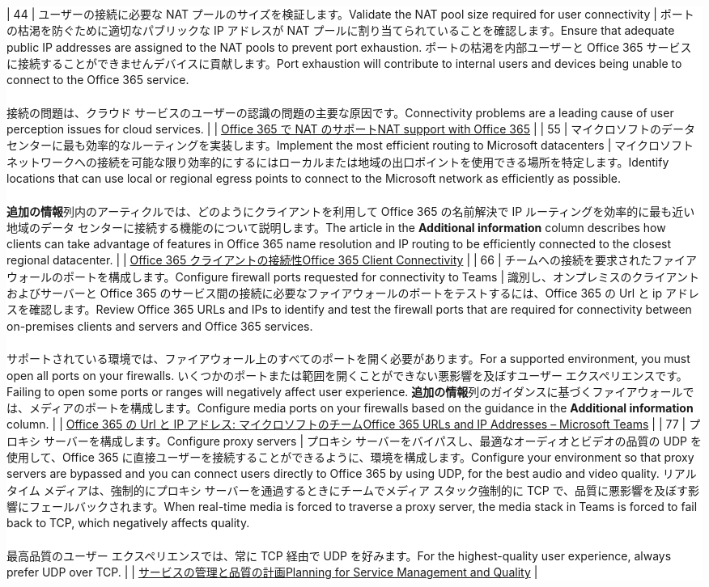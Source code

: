 | <span data-ttu-id="34d9e-121">4</span><span class="sxs-lookup"><span data-stu-id="34d9e-121">4</span></span>  | <span data-ttu-id="34d9e-122">ユーザーの接続に必要な NAT プールのサイズを検証します。</span><span class="sxs-lookup"><span data-stu-id="34d9e-122">Validate the NAT pool size required for user connectivity</span></span> | <span data-ttu-id="34d9e-123">ポートの枯渇を防ぐために適切なパブリックな IP アドレスが NAT プールに割り当てられていることを確認します。</span><span class="sxs-lookup"><span data-stu-id="34d9e-123">Ensure that adequate public IP addresses are assigned to the NAT pools to prevent port exhaustion.</span></span> <span data-ttu-id="34d9e-124">ポートの枯渇を内部ユーザーと Office 365 サービスに接続することができませんデバイスに貢献します。</span><span class="sxs-lookup"><span data-stu-id="34d9e-124">Port exhaustion will contribute to internal users and devices being unable to connect to the Office 365 service.</span></span> <br/><br/><span data-ttu-id="34d9e-125">接続の問題は、クラウド サービスのユーザーの認識の問題の主要な原因です。</span><span class="sxs-lookup"><span data-stu-id="34d9e-125">Connectivity problems are a leading cause of user perception issues for cloud services.</span></span> | | [<span data-ttu-id="34d9e-126">Office 365 で NAT のサポート</span><span class="sxs-lookup"><span data-stu-id="34d9e-126">NAT support with Office 365</span></span>](https://support.office.com/article/NAT-support-with-Office-365-170e96ea-d65d-4e51-acac-1de56abe39b9) |
| <span data-ttu-id="34d9e-127">5</span><span class="sxs-lookup"><span data-stu-id="34d9e-127">5</span></span>  | <span data-ttu-id="34d9e-128">マイクロソフトのデータ センターに最も効率的なルーティングを実装します。</span><span class="sxs-lookup"><span data-stu-id="34d9e-128">Implement the most efficient routing to Microsoft datacenters</span></span> | <span data-ttu-id="34d9e-129">マイクロソフト ネットワークへの接続を可能な限り効率的にするにはローカルまたは地域の出口ポイントを使用できる場所を特定します。</span><span class="sxs-lookup"><span data-stu-id="34d9e-129">Identify locations that can use local or regional egress points to connect to the Microsoft network as efficiently as possible.</span></span> <br/><br/><span data-ttu-id="34d9e-130">**追加の情報**列内のアーティクルでは、どのようにクライアントを利用して Office 365 の名前解決で IP ルーティングを効率的に最も近い地域のデータ センターに接続する機能のについて説明します。</span><span class="sxs-lookup"><span data-stu-id="34d9e-130">The article in the **Additional information** column describes how clients can take advantage of features in Office 365 name resolution and IP routing to be efficiently connected to the closest regional datacenter.</span></span> | | [<span data-ttu-id="34d9e-131">Office 365 クライアントの接続性</span><span class="sxs-lookup"><span data-stu-id="34d9e-131">Office 365 Client Connectivity</span></span>](https://support.office.com/article/Client-connectivity-4232abcf-4ae5-43aa-bfa1-9a078a99c78b) |
| <span data-ttu-id="34d9e-132">6</span><span class="sxs-lookup"><span data-stu-id="34d9e-132">6</span></span>  | <span data-ttu-id="34d9e-133">チームへの接続を要求されたファイアウォールのポートを構成します。</span><span class="sxs-lookup"><span data-stu-id="34d9e-133">Configure firewall ports requested for connectivity to Teams</span></span> | <span data-ttu-id="34d9e-134">識別し、オンプレミスのクライアントおよびサーバーと Office 365 のサービス間の接続に必要なファイアウォールのポートをテストするには、Office 365 の Url と ip アドレスを確認します。</span><span class="sxs-lookup"><span data-stu-id="34d9e-134">Review Office 365 URLs and IPs to identify and test the firewall ports that are required for connectivity between on-premises clients and servers and Office 365 services.</span></span> <br/><br/><span data-ttu-id="34d9e-135">サポートされている環境では、ファイアウォール上のすべてのポートを開く必要があります。</span><span class="sxs-lookup"><span data-stu-id="34d9e-135">For a supported environment, you must open all ports on your firewalls.</span></span> <span data-ttu-id="34d9e-136">いくつかのポートまたは範囲を開くことができない悪影響を及ぼすユーザー エクスペリエンスです。</span><span class="sxs-lookup"><span data-stu-id="34d9e-136">Failing to open some ports or ranges will negatively affect user experience.</span></span> <span data-ttu-id="34d9e-137">**追加の情報**列のガイダンスに基づくファイアウォールでは、メディアのポートを構成します。</span><span class="sxs-lookup"><span data-stu-id="34d9e-137">Configure media ports on your firewalls based on the guidance in the **Additional information** column.</span></span> | | [<span data-ttu-id="34d9e-138">Office 365 の Url と IP アドレス: マイクロソフトのチーム</span><span class="sxs-lookup"><span data-stu-id="34d9e-138">Office 365 URLs and IP Addresses – Microsoft Teams</span></span>](https://support.office.com/article/office-365-urls-and-ip-address-ranges-8548a211-3fe7-47cb-abb1-355ea5aa88a2#bkmk_teams) |
| <span data-ttu-id="34d9e-139">7</span><span class="sxs-lookup"><span data-stu-id="34d9e-139">7</span></span>  | <span data-ttu-id="34d9e-140">プロキシ サーバーを構成します。</span><span class="sxs-lookup"><span data-stu-id="34d9e-140">Configure proxy servers</span></span> | <span data-ttu-id="34d9e-141">プロキシ サーバーをバイパスし、最適なオーディオとビデオの品質の UDP を使用して、Office 365 に直接ユーザーを接続することができるように、環境を構成します。</span><span class="sxs-lookup"><span data-stu-id="34d9e-141">Configure your environment so that proxy servers are bypassed and you can connect users directly to Office 365 by using UDP, for the best audio and video quality.</span></span> <span data-ttu-id="34d9e-142">リアルタイム メディアは、強制的にプロキシ サーバーを通過するときにチームでメディア スタック強制的に TCP で、品質に悪影響を及ぼす影響にフェールバックされます。</span><span class="sxs-lookup"><span data-stu-id="34d9e-142">When real-time media is forced to traverse a proxy server, the media stack in Teams is forced to fail back to TCP, which negatively affects quality.</span></span> <br/><br/><span data-ttu-id="34d9e-143">最高品質のユーザー エクスペリエンスでは、常に TCP 経由で UDP を好みます。</span><span class="sxs-lookup"><span data-stu-id="34d9e-143">For the highest-quality user experience, always prefer UDP over TCP.</span></span> | | [<span data-ttu-id="34d9e-144">サービスの管理と品質の計画</span><span class="sxs-lookup"><span data-stu-id="34d9e-144">Planning for Service Management and Quality</span></span>](https://docs.microsoft.com/MicrosoftTeams/envision-planning-for-service-management-and-quality-complete-guide) |
